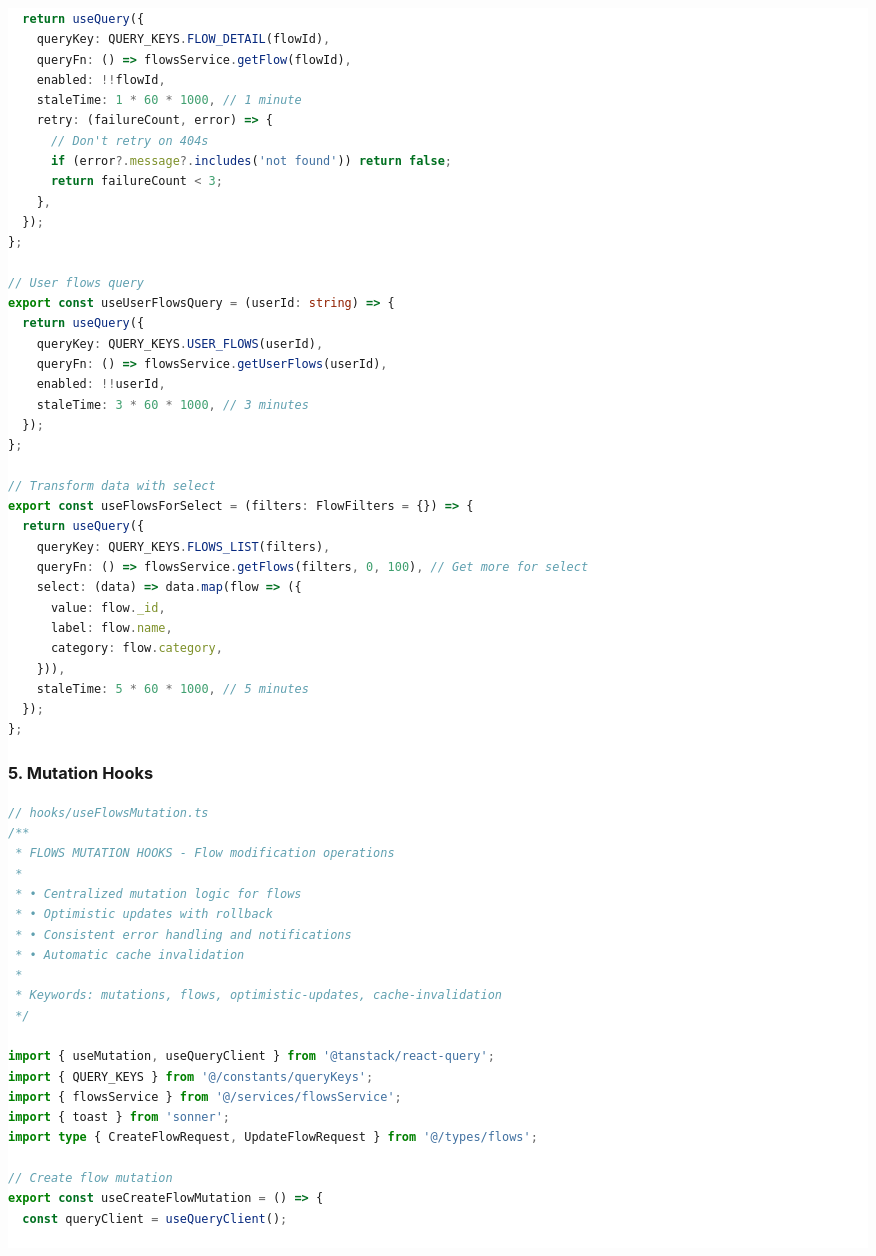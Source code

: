 ```typescript
  return useQuery({
    queryKey: QUERY_KEYS.FLOW_DETAIL(flowId),
    queryFn: () => flowsService.getFlow(flowId),
    enabled: !!flowId,
    staleTime: 1 * 60 * 1000, // 1 minute
    retry: (failureCount, error) => {
      // Don't retry on 404s
      if (error?.message?.includes('not found')) return false;
      return failureCount < 3;
    },
  });
};

// User flows query
export const useUserFlowsQuery = (userId: string) => {
  return useQuery({
    queryKey: QUERY_KEYS.USER_FLOWS(userId),
    queryFn: () => flowsService.getUserFlows(userId),
    enabled: !!userId,
    staleTime: 3 * 60 * 1000, // 3 minutes
  });
};

// Transform data with select
export const useFlowsForSelect = (filters: FlowFilters = {}) => {
  return useQuery({
    queryKey: QUERY_KEYS.FLOWS_LIST(filters),
    queryFn: () => flowsService.getFlows(filters, 0, 100), // Get more for select
    select: (data) => data.map(flow => ({
      value: flow._id,
      label: flow.name,
      category: flow.category,
    })),
    staleTime: 5 * 60 * 1000, // 5 minutes
  });
};
```

### 5. Mutation Hooks

```typescript
// hooks/useFlowsMutation.ts
/**
 * FLOWS MUTATION HOOKS - Flow modification operations
 *
 * • Centralized mutation logic for flows
 * • Optimistic updates with rollback
 * • Consistent error handling and notifications
 * • Automatic cache invalidation
 *
 * Keywords: mutations, flows, optimistic-updates, cache-invalidation
 */

import { useMutation, useQueryClient } from '@tanstack/react-query';
import { QUERY_KEYS } from '@/constants/queryKeys';
import { flowsService } from '@/services/flowsService';
import { toast } from 'sonner';
import type { CreateFlowRequest, UpdateFlowRequest } from '@/types/flows';

// Create flow mutation
export const useCreateFlowMutation = () => {
  const queryClient = useQueryClient();
  
```